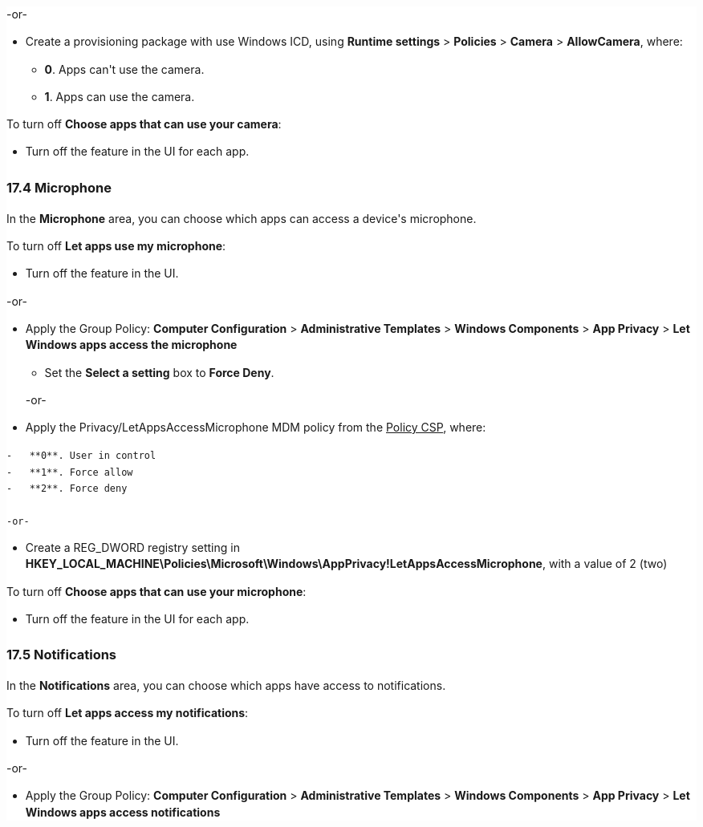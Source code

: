    -or-

-   Create a provisioning package with use Windows ICD, using **Runtime settings** &gt; **Policies** &gt; **Camera** &gt; **AllowCamera**, where:

    -   **0**. Apps can't use the camera.

    -   **1**. Apps can use the camera.

To turn off **Choose apps that can use your camera**:

-   Turn off the feature in the UI for each app.

### <a href="" id="bkmk-priv-microphone"></a>17.4 Microphone

In the **Microphone** area, you can choose which apps can access a device's microphone.

To turn off **Let apps use my microphone**:

-   Turn off the feature in the UI.

   -or-

-   Apply the Group Policy: **Computer Configuration** &gt; **Administrative Templates** &gt; **Windows Components** &gt; **App Privacy** &gt; **Let Windows apps access the microphone**

    -   Set the **Select a setting** box to **Force Deny**.

    -or-

-    Apply the Privacy/LetAppsAccessMicrophone MDM policy from the [Policy CSP](https://msdn.microsoft.com/windows/hardware/commercialize/customize/mdm/policy-configuration-service-provider#privacy-letappsaccessmicrophone), where:

    -   **0**. User in control
    -   **1**. Force allow
    -   **2**. Force deny
    
    -or-

-   Create a REG\_DWORD registry setting in **HKEY\_LOCAL\_MACHINE\\Policies\\Microsoft\\Windows\\AppPrivacy!LetAppsAccessMicrophone**, with a value of 2 (two)

To turn off **Choose apps that can use your microphone**:

-   Turn off the feature in the UI for each app.

### <a href="" id="bkmk-priv-notifications"></a>17.5 Notifications

In the **Notifications** area, you can choose which apps have access to notifications.

To turn off **Let apps access my notifications**:

-   Turn off the feature in the UI.

   -or-

-   Apply the Group Policy: **Computer Configuration** > **Administrative Templates** > **Windows Components** > **App Privacy** > **Let Windows apps access notifications**
